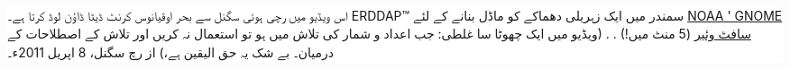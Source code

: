 اس ویڈیو میں رچی ہوئی سگنل سے بحر اوقیانوس کرنٹ ڈیٹا ڈاؤن لوڈ کرتا ہے۔ ERDDAP™ سمندر میں ایک زہریلی دھماکے کو ماڈل بنانے کے لئے [ NOAA ' GNOME سافٹ وئیر](https://response.restoration.noaa.gov/oil-and-chemical-spills/oil-spills/response-tools/gnome.html)   (5 منٹ میں&#33;) . . (ویڈیو میں ایک چھوٹا سا غلطی: جب اعداد و شمار کی تلاش میں ہو تو استعمال نہ کریں اور تلاش کے اصطلاحات کے درمیان۔ بے شک یہ حق الیقین ہے،) از رچ سگنل، 8 اپریل 2011ء۔
